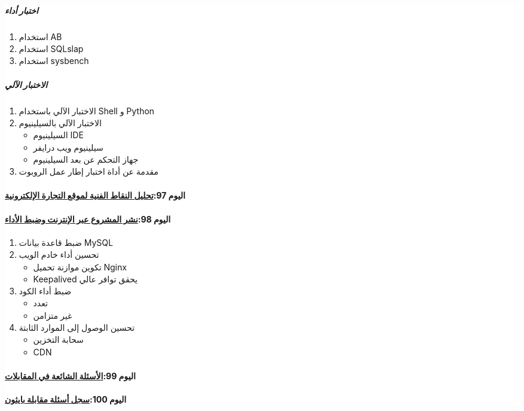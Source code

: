 ##### اختبار أداء

1.  استخدام AB
2.  استخدام SQLslap
3.  استخدام sysbench

##### الاختبار الآلي

1.  الاختبار الآلي باستخدام Shell و Python
2.  الاختبار الآلي بالسيلينيوم
    -   السيلينيوم IDE
    -   سيلينيوم ويب درايفر
    -   جهاز التحكم عن بعد السيلينيوم
3.  مقدمة عن أداة اختبار إطار عمل الروبوت

#### اليوم 97:[تحليل النقاط الفنية لموقع التجارة الإلكترونية](./Day91-100/97.电商网站技术要点剖析.md)

#### اليوم 98:[نشر المشروع عبر الإنترنت وضبط الأداء](./Day91-100/98.项目部署上线和性能调优.md)

1.  ضبط قاعدة بيانات MySQL
2.  تحسين أداء خادم الويب
    -   تكوين موازنة تحميل Nginx
    -   Keepalived يحقق توافر عالي
3.  ضبط أداء الكود
    -   تعدد
    -   غير متزامن
4.  تحسين الوصول إلى الموارد الثابتة
    -   سحابة التخزين
    -   CDN

#### اليوم 99:[الأسئلة الشائعة في المقابلات](./Day91-100/99.面试中的公共问题.md)

#### اليوم 100:[سجل أسئلة مقابلة بايثون](./Day91-100/100.Python面试题实录.md)
